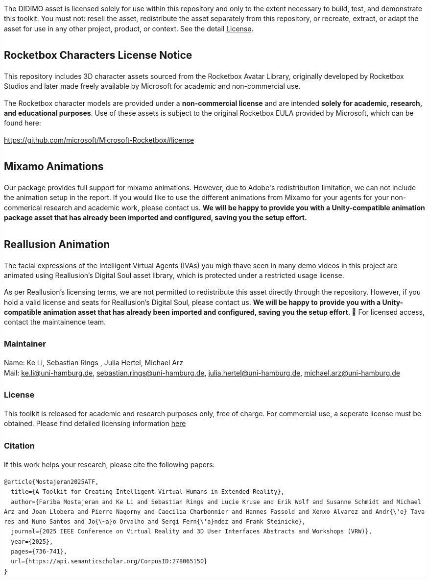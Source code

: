  The DIDIMO asset is licensed solely for use within this repository and only to the extent necessary to build, test, and demonstrate this toolkit. You must not: resell the asset, redistribute the asset separately from this repository, or recreate, extract, or adapt the asset for use in any other project, product, or context.  See the detail [License](./LICENSE.md). 

## Rocketbox Characters License Notice

This repository includes 3D character assets sourced from the Rocketbox Avatar Library, originally developed by Rocketbox Studios and later made freely available by Microsoft for academic and non-commercial use.

The Rocketbox character models are provided under a **non-commercial license** and are intended **solely for academic, research, and educational purposes**. Use of these assets is subject to the original Rocketbox EULA provided by Microsoft, which can be found here:

https://github.com/microsoft/Microsoft-Rocketbox#license


## Mixamo Animations

Our package provides full support for mixamo animations. However, due to Adobe's redistribution limitation, we can not include the animation setup in the report. If you would like to use the different animations from Mixamo for your agents for your non-commerical research and academic work, please contact us. <b>We will be happy to provide you with a Unity-compatible animation package asset that has already been imported and configured, saving you the setup effort. </b>

## Reallusion Animation

The facial expressions of the Intelligent Virtual Agents (IVAs) you migh thave seen in many demo videos in this project are animated using Reallusion’s Digital Soul asset library, which is protected under a restricted usage license. 

As per Reallusion’s licensing terms, we are not permitted to redistribute this asset directly through the repository. However, if you hold a valid license and seats for Reallusion’s Digital Soul, please contact us. <b>We will be happy to provide you with a Unity-compatible animation asset that has already been imported and configured, saving you the setup effort. </b> 📧 For licensed access, contact the maintainence team. 

### Maintainer
Name: Ke Li, Sebastian Rings , Julia Hertel, Michael Arz<br>
Mail: ke.li@uni-hamburg.de, sebastian.rings@uni-hamburg.de, julia.hertel@uni-hamburg.de, michael.arz@uni-hamburg.de

### License
This toolkit is released for academic and research purposes only, free of charge. For commercial use, a seperate license must be obtained.  Please find detailed licensing information [here](./LICENSE.md)

### Citation
If this work helps your research, please cite the following papers:

```
@article{Mostajeran2025ATF,
  title={A Toolkit for Creating Intelligent Virtual Humans in Extended Reality},
  author={Fariba Mostajeran and Ke Li and Sebastian Rings and Lucie Kruse and Erik Wolf and Susanne Schmidt and Michael Arz and Joan Llobera and Pierre Nagorny and Caecilia Charbonnier and Hannes Fassold and Xenxo Alvarez and Andr{\'e} Tavares and Nuno Santos and Jo{\~a}o Orvalho and Sergi Fern{\'a}ndez and Frank Steinicke},
  journal={2025 IEEE Conference on Virtual Reality and 3D User Interfaces Abstracts and Workshops (VRW)},
  year={2025},
  pages={736-741},
  url={https://api.semanticscholar.org/CorpusID:278065150}
}

```